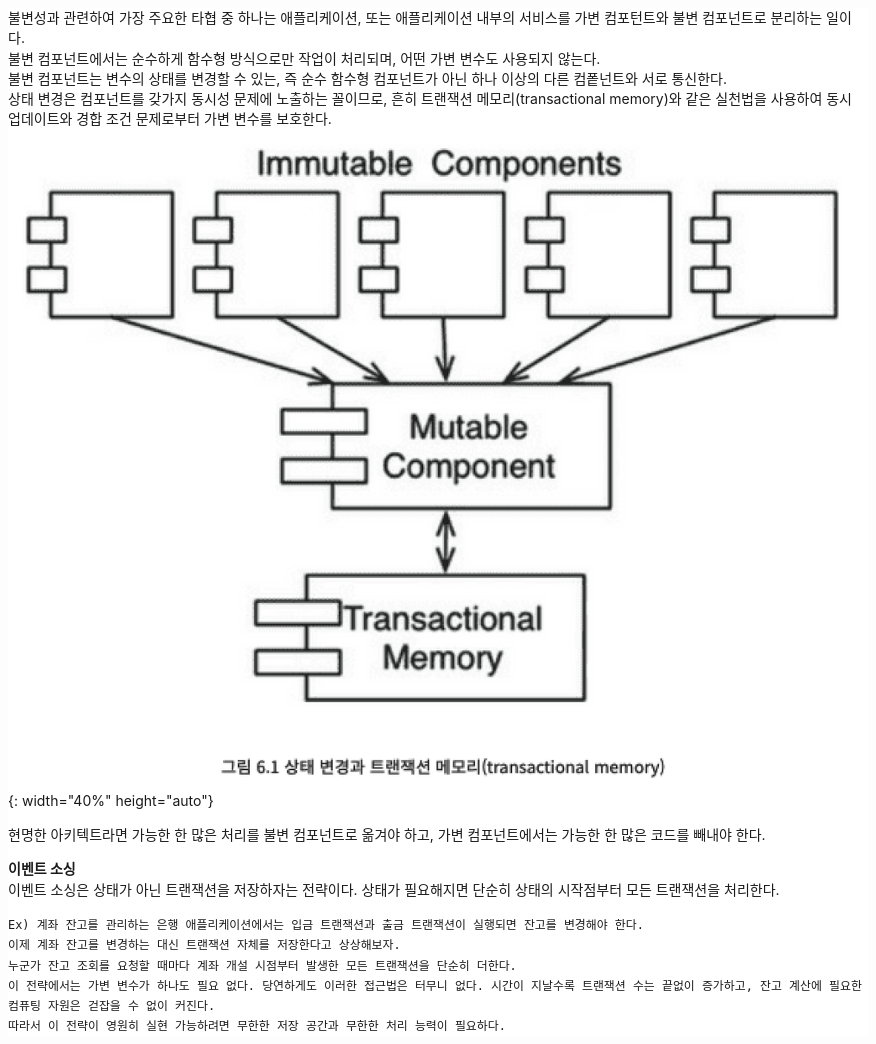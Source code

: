 불변성과 관련하여 가장 주요한 타협 중 하나는 애플리케이션, 또는 애플리케이션 내부의 서비스를 가변 컴포턴트와 불변 컴포넌트로 분리하는 일이다.  
불변 컴포넌트에서는 순수하게 함수형 방식으로만 작업이 처리되며, 어떤 가변 변수도 사용되지 않는다.  
불변 컴포넌트는 변수의 상태를 변경할 수 있는, 즉 순수 함수형 컴포넌트가 아닌 하나 이상의 다른 컴퐅넌트와 서로 통신한다.  
상태 변경은 컴포넌트를 갖가지 동시성 문제에 노출하는 꼴이므로, 흔히 트랜잭션 메모리(transactional memory)와 같은 실천법을 사용하여 동시 업데이트와 경합 조건 문제로부터 가변 변수를 보호한다.  

![clean_archit003](/assets/book/clean_architecture/clean_archit003.png){: width="40%" height="auto"}

현명한 아키텍트라면 가능한 한 많은 처리를 불변 컴포넌트로 옮겨야 하고, 가변 컴포넌트에서는 가능한 한 많은 코드를 빼내야 한다.  

**이벤트 소싱**  
이벤트 소싱은 상태가 아닌 트랜잭션을 저장하자는 전략이다. 상태가 필요해지면 단순히 상태의 시작점부터 모든 트랜잭션을 처리한다.  

```
Ex) 계좌 잔고를 관리하는 은행 애플리케이션에서는 입금 트랜잭션과 출금 트랜잭션이 실행되면 잔고를 변경해야 한다. 
이제 계좌 잔고를 변경하는 대신 트랜잭션 자체를 저장한다고 상상해보자. 
누군가 잔고 조회를 요청할 때마다 계좌 개설 시점부터 발생한 모든 트랜잭션을 단순히 더한다. 
이 전략에서는 가변 변수가 하나도 필요 없다. 당연하게도 이러한 접근법은 터무니 없다. 시간이 지날수록 트랜잭션 수는 끝없이 증가하고, 잔고 계산에 필요한 컴퓨팅 자원은 걷잡을 수 없이 커진다.  
따라서 이 전략이 영원히 실현 가능하려면 무한한 저장 공간과 무한한 처리 능력이 필요하다.  
```
